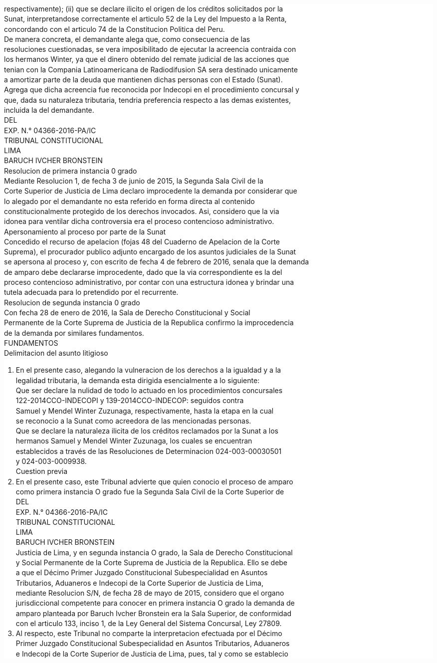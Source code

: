 respectivamente); (ii) que se declare ilicito el origen de los créditos solicitados por la  
Sunat, interpretandose correctamente el articulo 52 de la Ley del Impuesto a la Renta,  
concordando con el articulo 74 de la Constitucion Politica del Peru.  
De manera concreta, el demandante alega que, como consecuencia de las  
resoluciones cuestionadas, se vera imposibilitado de ejecutar la acreencia contraida con  
los hermanos Winter, ya que el dinero obtenido del remate judicial de las acciones que  
tenian con la Compania Latinoamericana de Radiodifusion SA sera destinado unicamente  
a amortizar parte de la deuda que mantienen dichas personas con el Estado (Sunat).  
Agrega que dicha acreencia fue reconocida por Indecopi en el procedimiento concursal y  
que, dada su naturaleza tributaria, tendria preferencia respecto a las demas existentes,  
incluida la del demandante.  
DEL  
EXP. N.° 04366-2016-PA/IC  
TRIBUNAL CONSTITUCIONAL  
LIMA  
BARUCH IVCHER BRONSTEIN  
Resolucion de primera instancia 0 grado  
Mediante Resolucion 1, de fecha 3 de junio de 2015, la Segunda Sala Civil de la  
Corte Superior de Justicia de Lima declaro improcedente la demanda por considerar que  
lo alegado por el demandante no esta referido en forma directa al contenido  
constitucionalmente protegido de los derechos invocados. Asi, considero que la via  
idonea para ventilar dicha controversia era el proceso contencioso administrativo.  
Apersonamiento al proceso por parte de la Sunat  
Concedido el recurso de apelacion (fojas 48 del Cuaderno de Apelacion de la Corte  
Suprema), el procurador publico adjunto encargado de los asuntos judiciales de la Sunat  
se apersona al proceso y, con escrito de fecha 4 de febrero de 2016, senala que la demanda  
de amparo debe declararse improcedente, dado que la via correspondiente es la del  
proceso contencioso administrativo, por contar con una estructura idonea y brindar una  
tutela adecuada para lo pretendido por el recurrente.  
Resolucion de segunda instancia 0 grado  
Con fecha 28 de enero de 2016, la Sala de Derecho Constitucional y Social  
Permanente de la Corte Suprema de Justicia de la Republica confirmo la improcedencia  
de la demanda por similares fundamentos.  
FUNDAMENTOS  
Delimitacion del asunto litigioso  
1. En el presente caso, alegando la vulneracion de los derechos a la igualdad y a la  
legalidad tributaria, la demanda esta dirigida esencialmente a lo siguiente:  
Que ser declare la nulidad de todo lo actuado en los procedimientos concursales  
122-2014CCO-INDECOPI y 139-2014CCO-INDECOP: seguidos contra  
Samuel y Mendel Winter Zuzunaga, respectivamente, hasta la etapa en la cual  
se reconocio a la Sunat como acreedora de las mencionadas personas.  
Que se declare la naturaleza ilicita de los créditos reclamados por la Sunat a los  
hermanos Samuel y Mendel Winter Zuzunaga, los cuales se encuentran  
establecidos a través de las Resoluciones de Determinacion 024-003-00030501  
y 024-003-0009938.  
Cuestion previa  
2. En el presente caso, este Tribunal advierte que quien conocio el proceso de amparo  
como primera instancia O grado fue la Segunda Sala Civil de la Corte Superior de  
DEL  
EXP. N.° 04366-2016-PA/IC  
TRIBUNAL CONSTITUCIONAL  
LIMA  
BARUCH IVCHER BRONSTEIN  
Justicia de Lima, y en segunda instancia O grado, la Sala de Derecho Constitucional  
y Social Permanente de la Corte Suprema de Justicia de la Republica. Ello se debe  
a que el Décimo Primer Juzgado Constitucional Subespecialidad en Asuntos  
Tributarios, Aduaneros e Indecopi de la Corte Superior de Justicia de Lima,  
mediante Resolucion S/N, de fecha 28 de mayo de 2015, considero que el organo  
jurisdiccional competente para conocer en primera instancia O grado la demanda de  
amparo planteada por Baruch Ivcher Bronstein era la Sala Superior, de conformidad  
con el articulo 133, inciso 1, de la Ley General del Sistema Concursal, Ley 27809.  
3. Al respecto, este Tribunal no comparte la interpretacion efectuada por el Décimo  
Primer Juzgado Constitucional Subespecialidad en Asuntos Tributarios, Aduaneros  
e Indecopi de la Corte Superior de Justicia de Lima, pues, tal y como se establecio  